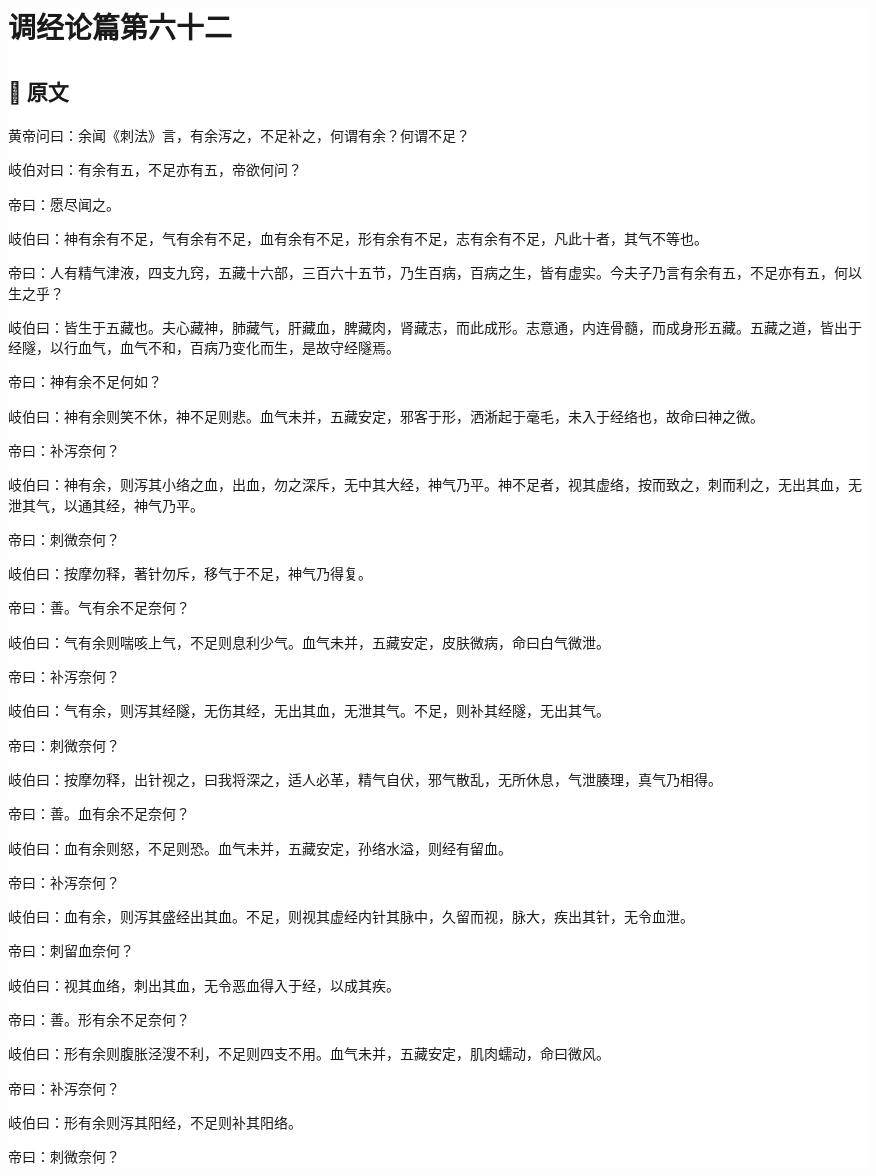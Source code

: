 # 调经论篇第六十二


## 📜 原文

黄帝问曰：余闻《刺法》言，有余泻之，不足补之，何谓有余？何谓不足？

岐伯对曰：有余有五，不足亦有五，帝欲何问？

帝曰：愿尽闻之。

岐伯曰：神有余有不足，气有余有不足，血有余有不足，形有余有不足，志有余有不足，凡此十者，其气不等也。

帝曰：人有精气津液，四支九窍，五藏十六部，三百六十五节，乃生百病，百病之生，皆有虚实。今夫子乃言有余有五，不足亦有五，何以生之乎？

岐伯曰：皆生于五藏也。夫心藏神，肺藏气，肝藏血，脾藏肉，肾藏志，而此成形。志意通，内连骨髓，而成身形五藏。五藏之道，皆出于经隧，以行血气，血气不和，百病乃变化而生，是故守经隧焉。

帝曰：神有余不足何如？

岐伯曰：神有余则笑不休，神不足则悲。血气未并，五藏安定，邪客于形，洒淅起于毫毛，未入于经络也，故命曰神之微。

帝曰：补泻奈何？

岐伯曰：神有余，则泻其小络之血，出血，勿之深斥，无中其大经，神气乃平。神不足者，视其虚络，按而致之，刺而利之，无出其血，无泄其气，以通其经，神气乃平。

帝曰：刺微奈何？

岐伯曰：按摩勿释，著针勿斥，移气于不足，神气乃得复。

帝曰：善。气有余不足奈何？

岐伯曰：气有余则喘咳上气，不足则息利少气。血气未并，五藏安定，皮肤微病，命曰白气微泄。

帝曰：补泻奈何？

岐伯曰：气有余，则泻其经隧，无伤其经，无出其血，无泄其气。不足，则补其经隧，无出其气。

帝曰：刺微奈何？

岐伯曰：按摩勿释，出针视之，曰我将深之，适人必革，精气自伏，邪气散乱，无所休息，气泄腠理，真气乃相得。

帝曰：善。血有余不足奈何？

岐伯曰：血有余则怒，不足则恐。血气未并，五藏安定，孙络水溢，则经有留血。

帝曰：补泻奈何？

岐伯曰：血有余，则泻其盛经出其血。不足，则视其虚经内针其脉中，久留而视，脉大，疾出其针，无令血泄。

帝曰：刺留血奈何？

岐伯曰：视其血络，刺出其血，无令恶血得入于经，以成其疾。

帝曰：善。形有余不足奈何？

岐伯曰：形有余则腹胀泾溲不利，不足则四支不用。血气未并，五藏安定，肌肉蠕动，命曰微风。

帝曰：补泻奈何？

岐伯曰：形有余则泻其阳经，不足则补其阳络。

帝曰：刺微奈何？
